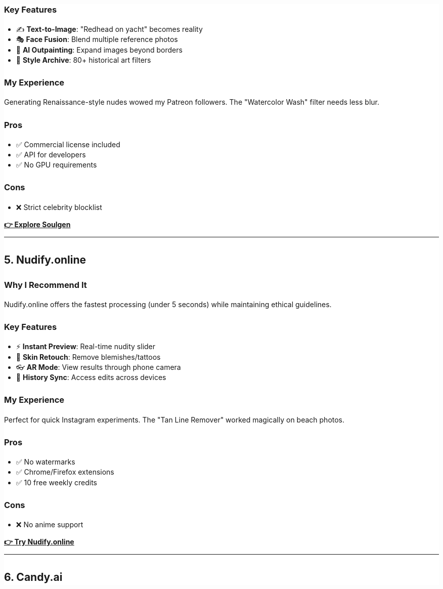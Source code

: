 ### Key Features  
- ✍️ **Text-to-Image**: "Redhead on yacht" becomes reality  
- 🎭 **Face Fusion**: Blend multiple reference photos  
- 🌌 **AI Outpainting**: Expand images beyond borders  
- 📜 **Style Archive**: 80+ historical art filters  

### My Experience  
Generating Renaissance-style nudes wowed my Patreon followers. The "Watercolor Wash" filter needs less blur.  

### Pros  
- ✅ Commercial license included  
- ✅ API for developers  
- ✅ No GPU requirements  

### Cons  
- ❌ Strict celebrity blocklist  

[**👉 Explore Soulgen**](https://bestaitools.top/fgRB)  

---

## 5. Nudify.online  

### Why I Recommend It  
Nudify.online offers the fastest processing (under 5 seconds) while maintaining ethical guidelines.  

### Key Features  
- ⚡ **Instant Preview**: Real-time nudity slider  
- 🧴 **Skin Retouch**: Remove blemishes/tattoos  
- 👓 **AR Mode**: View results through phone camera  
- 📅 **History Sync**: Access edits across devices  

### My Experience  
Perfect for quick Instagram experiments. The "Tan Line Remover" worked magically on beach photos.  

### Pros  
- ✅ No watermarks  
- ✅ Chrome/Firefox extensions  
- ✅ 10 free weekly credits  

### Cons  
- ❌ No anime support  

[**👉 Try Nudify.online**](https://bestaitools.top/fgRB)  

---

## 6. Candy.ai  
